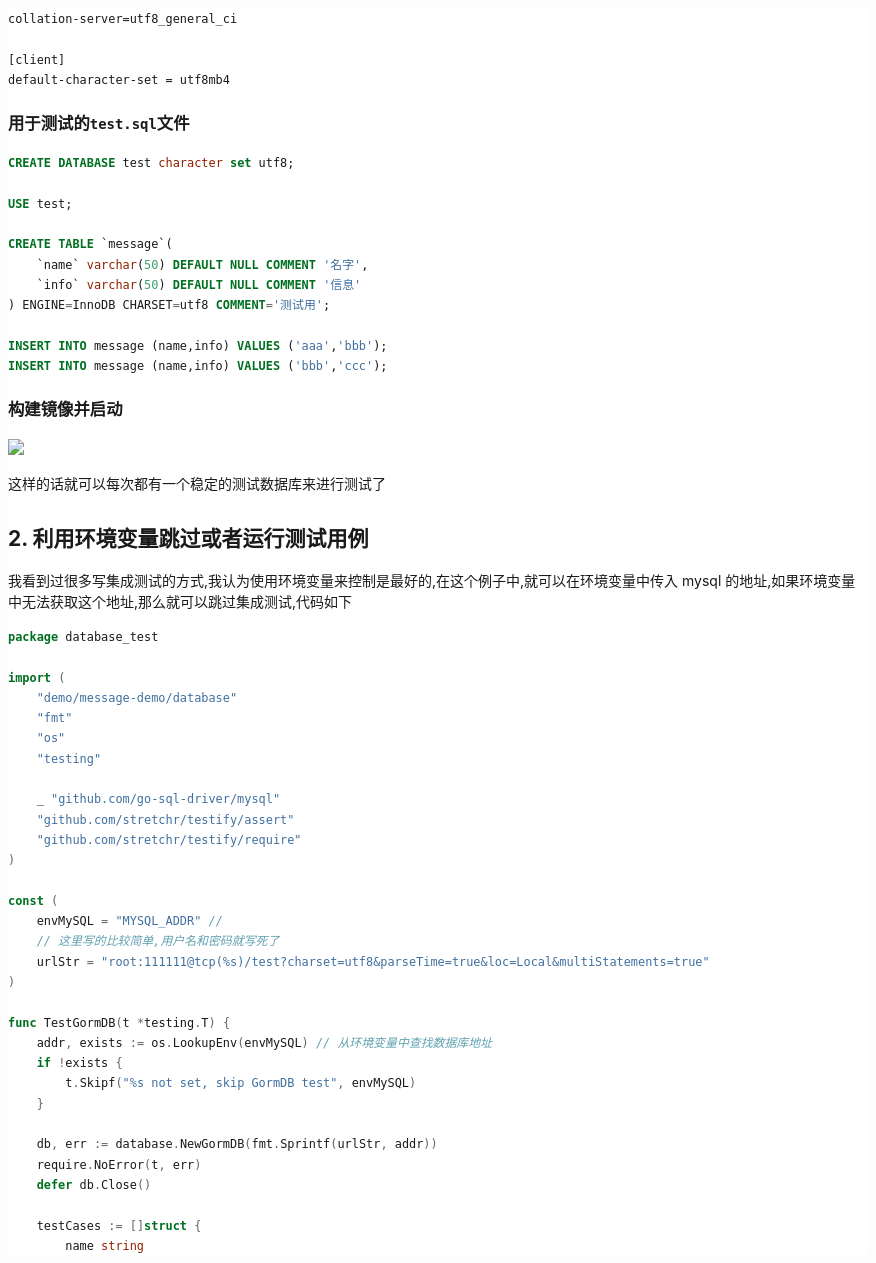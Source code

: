 ```
collation-server=utf8_general_ci

[client]
default-character-set = utf8mb4
```

### 用于测试的`test.sql`文件

```sql
CREATE DATABASE test character set utf8;

USE test;

CREATE TABLE `message`(
    `name` varchar(50) DEFAULT NULL COMMENT '名字',
    `info` varchar(50) DEFAULT NULL COMMENT '信息'
) ENGINE=InnoDB CHARSET=utf8 COMMENT='测试用';

INSERT INTO message (name,info) VALUES ('aaa','bbb');
INSERT INTO message (name,info) VALUES ('bbb','ccc');
```

### 构建镜像并启动

![](/images/2019/03/golang-test-2-docker-start.png)

这样的话就可以每次都有一个稳定的测试数据库来进行测试了

## 2. 利用环境变量跳过或者运行测试用例

我看到过很多写集成测试的方式,我认为使用环境变量来控制是最好的,在这个例子中,就可以在环境变量中传入 mysql 的地址,如果环境变量中无法获取这个地址,那么就可以跳过集成测试,代码如下

```go
package database_test

import (
	"demo/message-demo/database"
	"fmt"
	"os"
	"testing"

	_ "github.com/go-sql-driver/mysql"
	"github.com/stretchr/testify/assert"
	"github.com/stretchr/testify/require"
)

const (
	envMySQL = "MYSQL_ADDR" //
	// 这里写的比较简单,用户名和密码就写死了
	urlStr = "root:111111@tcp(%s)/test?charset=utf8&parseTime=true&loc=Local&multiStatements=true"
)

func TestGormDB(t *testing.T) {
	addr, exists := os.LookupEnv(envMySQL) // 从环境变量中查找数据库地址
	if !exists {
		t.Skipf("%s not set, skip GormDB test", envMySQL)
	}

	db, err := database.NewGormDB(fmt.Sprintf(urlStr, addr))
	require.NoError(t, err)
	defer db.Close()

	testCases := []struct {
		name string
```
